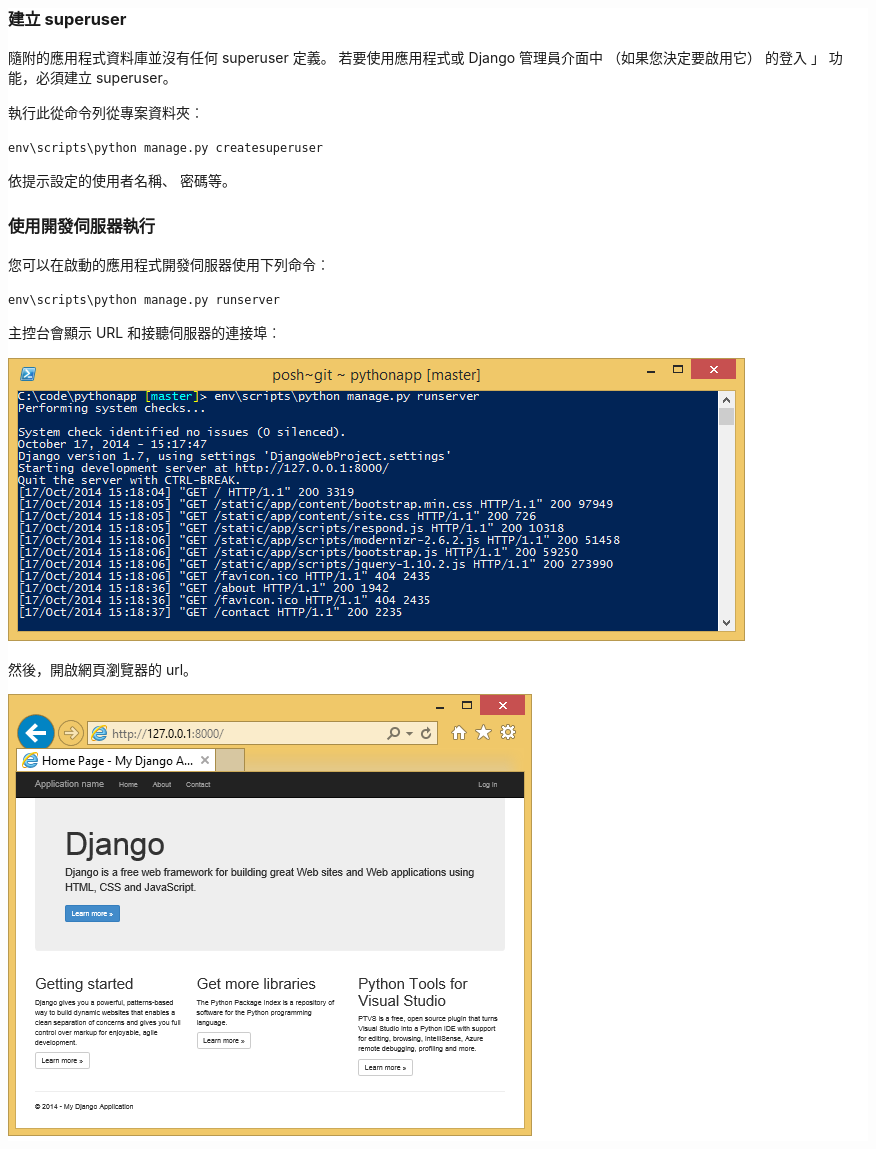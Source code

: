 ### <a name="create-a-superuser"></a>建立 superuser

隨附的應用程式資料庫並沒有任何 superuser 定義。 若要使用應用程式或 Django 管理員介面中 （如果您決定要啟用它） 的登入 」 功能，必須建立 superuser。

執行此從命令列從專案資料夾︰

    env\scripts\python manage.py createsuperuser

依提示設定的使用者名稱、 密碼等。

### <a name="run-using-development-server"></a>使用開發伺服器執行

您可以在啟動的應用程式開發伺服器使用下列命令︰

    env\scripts\python manage.py runserver

主控台會顯示 URL 和接聽伺服器的連接埠︰

![](./media/web-sites-python-create-deploy-django-app/windows-run-local-django.png)

然後，開啟網頁瀏覽器的 url。

![](./media/web-sites-python-create-deploy-django-app/windows-browser-django.png)
